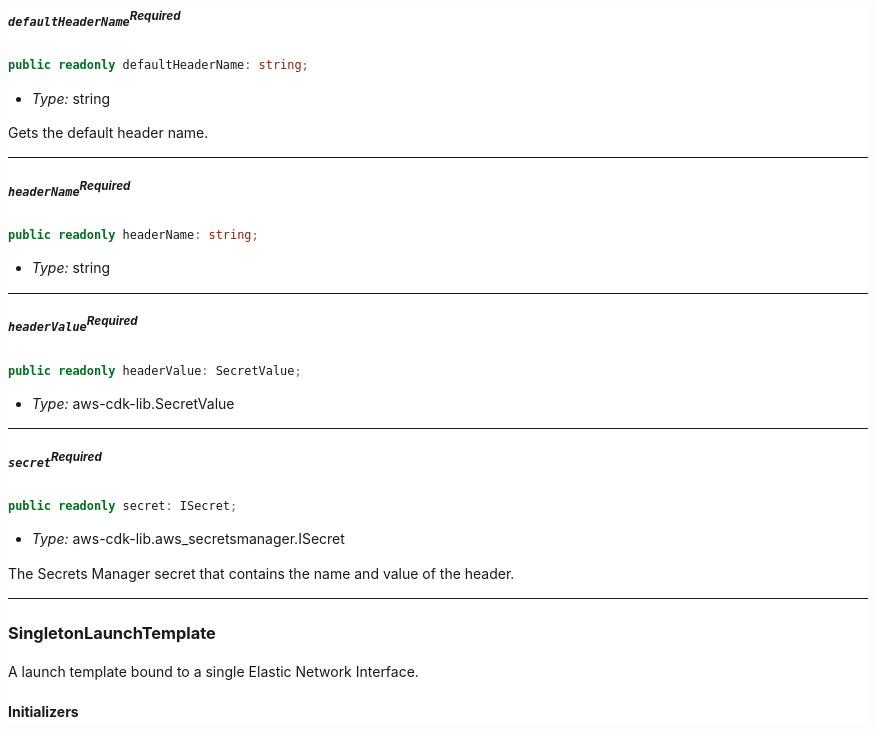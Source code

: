
##### `defaultHeaderName`<sup>Required</sup> <a name="defaultHeaderName" id="shady-island.networking.SecretHttpHeader.property.defaultHeaderName"></a>

```typescript
public readonly defaultHeaderName: string;
```

- *Type:* string

Gets the default header name.

---

##### `headerName`<sup>Required</sup> <a name="headerName" id="shady-island.networking.SecretHttpHeader.property.headerName"></a>

```typescript
public readonly headerName: string;
```

- *Type:* string

---

##### `headerValue`<sup>Required</sup> <a name="headerValue" id="shady-island.networking.SecretHttpHeader.property.headerValue"></a>

```typescript
public readonly headerValue: SecretValue;
```

- *Type:* aws-cdk-lib.SecretValue

---

##### `secret`<sup>Required</sup> <a name="secret" id="shady-island.networking.SecretHttpHeader.property.secret"></a>

```typescript
public readonly secret: ISecret;
```

- *Type:* aws-cdk-lib.aws_secretsmanager.ISecret

The Secrets Manager secret that contains the name and value of the header.

---


### SingletonLaunchTemplate <a name="SingletonLaunchTemplate" id="shady-island.networking.SingletonLaunchTemplate"></a>

A launch template bound to a single Elastic Network Interface.

#### Initializers <a name="Initializers" id="shady-island.networking.SingletonLaunchTemplate.Initializer"></a>
